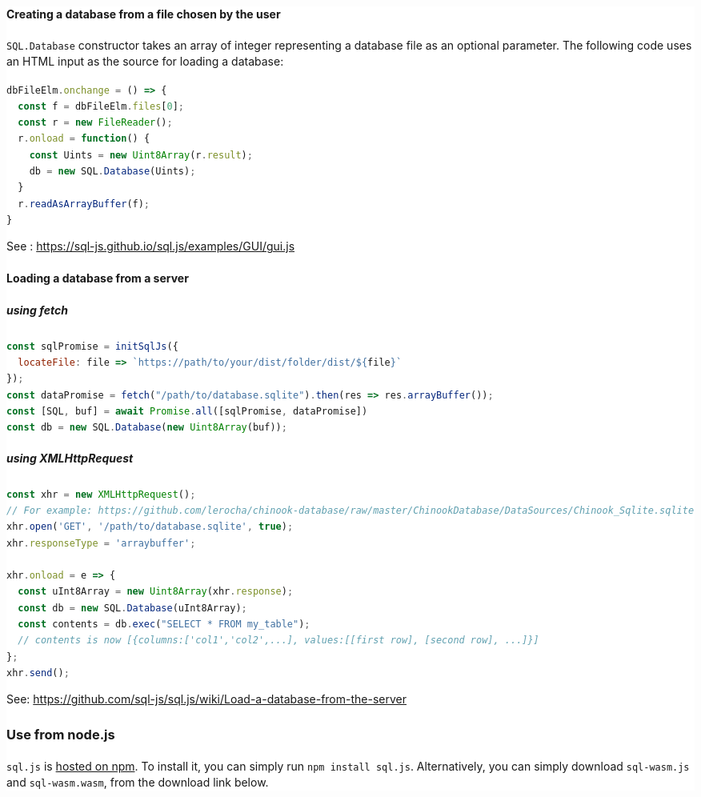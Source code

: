 #### Creating a database from a file chosen by the user
`SQL.Database` constructor takes an array of integer representing a database file as an optional parameter.
The following code uses an HTML input as the source for loading a database:
```javascript
dbFileElm.onchange = () => {
  const f = dbFileElm.files[0];
  const r = new FileReader();
  r.onload = function() {
    const Uints = new Uint8Array(r.result);
    db = new SQL.Database(Uints);
  }
  r.readAsArrayBuffer(f);
}
```
See : https://sql-js.github.io/sql.js/examples/GUI/gui.js

#### Loading a database from a server

##### using fetch

```javascript
const sqlPromise = initSqlJs({
  locateFile: file => `https://path/to/your/dist/folder/dist/${file}`
});
const dataPromise = fetch("/path/to/database.sqlite").then(res => res.arrayBuffer());
const [SQL, buf] = await Promise.all([sqlPromise, dataPromise])
const db = new SQL.Database(new Uint8Array(buf));
```

##### using XMLHttpRequest

```javascript
const xhr = new XMLHttpRequest();
// For example: https://github.com/lerocha/chinook-database/raw/master/ChinookDatabase/DataSources/Chinook_Sqlite.sqlite
xhr.open('GET', '/path/to/database.sqlite', true);
xhr.responseType = 'arraybuffer';

xhr.onload = e => {
  const uInt8Array = new Uint8Array(xhr.response);
  const db = new SQL.Database(uInt8Array);
  const contents = db.exec("SELECT * FROM my_table");
  // contents is now [{columns:['col1','col2',...], values:[[first row], [second row], ...]}]
};
xhr.send();
```
See: https://github.com/sql-js/sql.js/wiki/Load-a-database-from-the-server


### Use from node.js

`sql.js` is [hosted on npm](https://www.npmjs.org/package/sql.js). To install it, you can simply run `npm install sql.js`.
Alternatively, you can simply download `sql-wasm.js` and `sql-wasm.wasm`, from the download link below.
